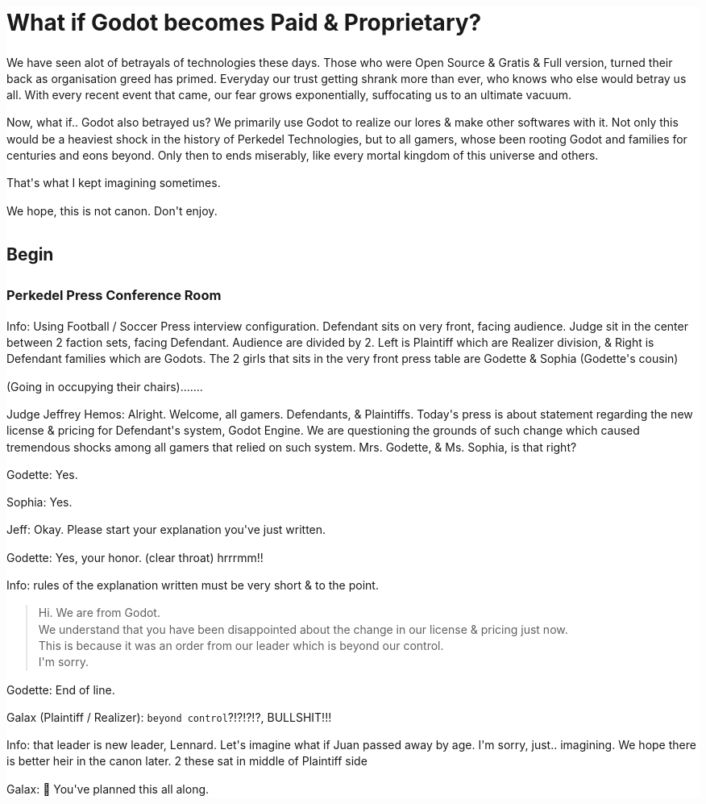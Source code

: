 # What if Godot becomes Paid & Proprietary?

We have seen alot of betrayals of technologies these days. Those who were Open Source & Gratis & Full version, turned their back as organisation greed has primed. Everyday our trust getting shrank more than ever, who knows who else would betray us all. With every recent event that came, our fear grows exponentially, suffocating us to an ultimate vacuum.

Now, what if.. Godot also betrayed us? We primarily use Godot to realize our lores & make other softwares with it. Not only this would be a heaviest shock in the history of Perkedel Technologies, but to all gamers, whose been rooting Godot and families for centuries and eons beyond. Only then to ends miserably, like every mortal kingdom of this universe and others.

That's what I kept imagining sometimes.

We hope, this is not canon. Don't enjoy.

## Begin

### Perkedel Press Conference Room

Info: Using Football / Soccer Press interview configuration. Defendant sits on very front, facing audience. Judge sit in the center between 2 faction sets, facing Defendant. Audience are divided by 2. Left is Plaintiff which are Realizer division, & Right is Defendant families which are Godots. The 2 girls that sits in the very front press table are Godette & Sophia (Godette's cousin)

(Going in occupying their chairs).......

Judge Jeffrey Hemos: Alright. Welcome, all gamers. Defendants, & Plaintiffs. Today's press is about statement regarding the new license & pricing for Defendant's system, Godot Engine. We are questioning the grounds of such change which caused tremendous shocks among all gamers that relied on such system. Mrs. Godette, & Ms. Sophia, is that right?

Godette: Yes.

Sophia: Yes.

Jeff: Okay. Please start your explanation you've just written.

Godette: Yes, your honor. (clear throat) hrrrmm!!

Info: rules of the explanation written must be very short & to the point.

> Hi. We are from Godot.  
> We understand that you have been disappointed about the change in our license & pricing just now.  
> This is because it was an order from our leader which is beyond our control.  
> I'm sorry.

Godette: End of line.

Galax (Plaintiff / Realizer): `beyond control`?!?!?!?, BULLSHIT!!!

Info: that leader is new leader, Lennard. Let's imagine what if Juan passed away by age. I'm sorry, just.. imagining. We hope there is better heir in the canon later. 2 these sat in middle of Plaintiff side

Galax: 🫵 You've planned this all along.
